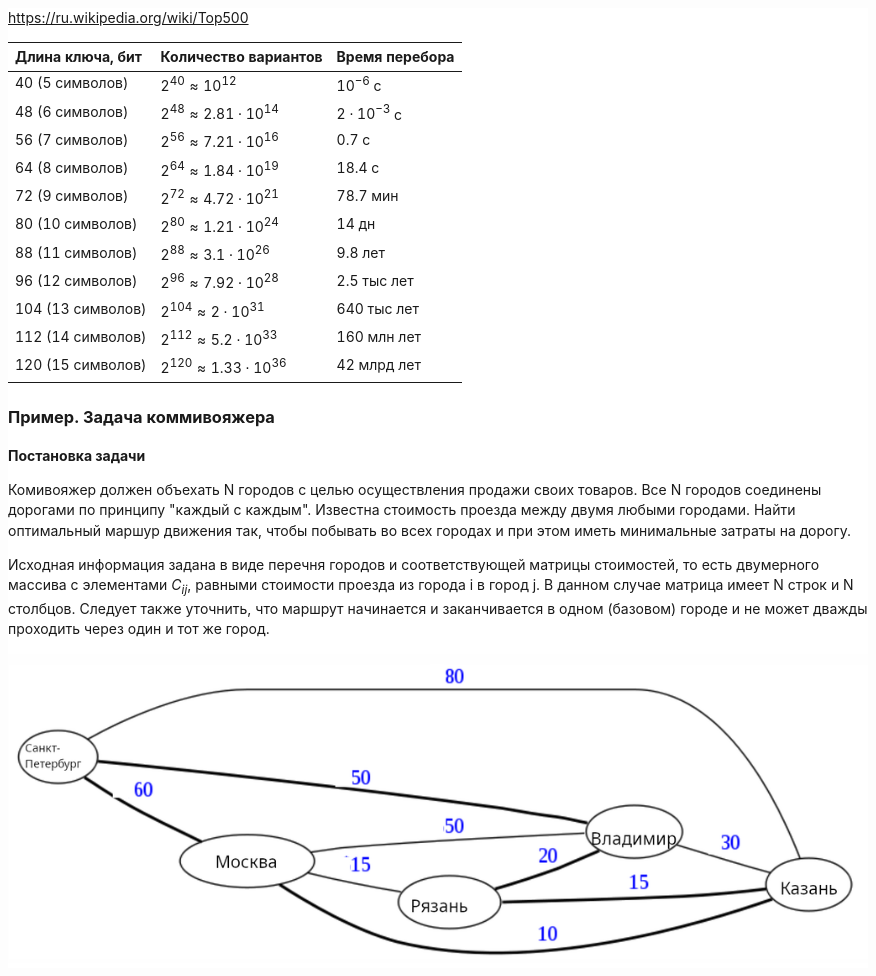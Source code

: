 https://ru.wikipedia.org/wiki/Top500

| Длина ключа, бит| Количество вариантов | Время перебора | 
|:---|:---|:---|
|40 (5 символов)   |$2^{40} \approx 10^{12}$          |$10^{-6}$ c  |
|48 (6 символов)   |$2^{48} \approx 2.81\cdot10^{14}$ |$2\cdot10^{-3}$ c   |
|56 (7 символов)   |$2^{56} \approx 7.21\cdot10^{16}$ | 0.7 c  |
|64 (8 символов)   |$2^{64} \approx 1.84\cdot10^{19}$ | 18.4 с |
|72 (9 символов)   |$2^{72} \approx 4.72\cdot10^{21}$ | 78.7 мин  |
|80 (10 символов)  |$2^{80} \approx 1.21\cdot10^{24}$ | 14 дн |
|88 (11 символов)  |$2^{88} \approx 3.1\cdot10^{26}$  | 9.8 лет |
|96 (12 символов)  |$2^{96} \approx 7.92\cdot10^{28}$ | 2.5 тыс лет |
|104 (13 символов) |$2^{104} \approx 2\cdot10^{31}$   | 640 тыс лет |
|112 (14 символов) |$2^{112} \approx 5.2\cdot10^{33}$ | 160 млн лет |
|120 (15 символов) |$2^{120} \approx 1.33\cdot10^{36}$| 42 млрд лет |



### Пример. Задача коммивояжера

**Постановка задачи**

Комивояжер должен объехать N городов с целью осуществления продажи своих товаров.
Все N городов соединены дорогами по принципу "каждый с каждым".
Известна стоимость проезда между двумя любыми городами.
Найти оптимальный маршур движения так, чтобы побывать во всех городах и при этом иметь минимальные
затраты на дорогу.

Исходная информация задана в виде перечня городов и соответствующей матрицы стоимостей, то есть двумерного массива с элементами $C_{ij}$, равными стоимости проезда из города i в город j. 
В данном случае матрица имеет N строк и N столбцов.
Следует также уточнить, что маршрут начинается и заканчивается в одном (базовом) городе и не может дважды проходить через один и тот же город.

![](./img/salesman.png)
